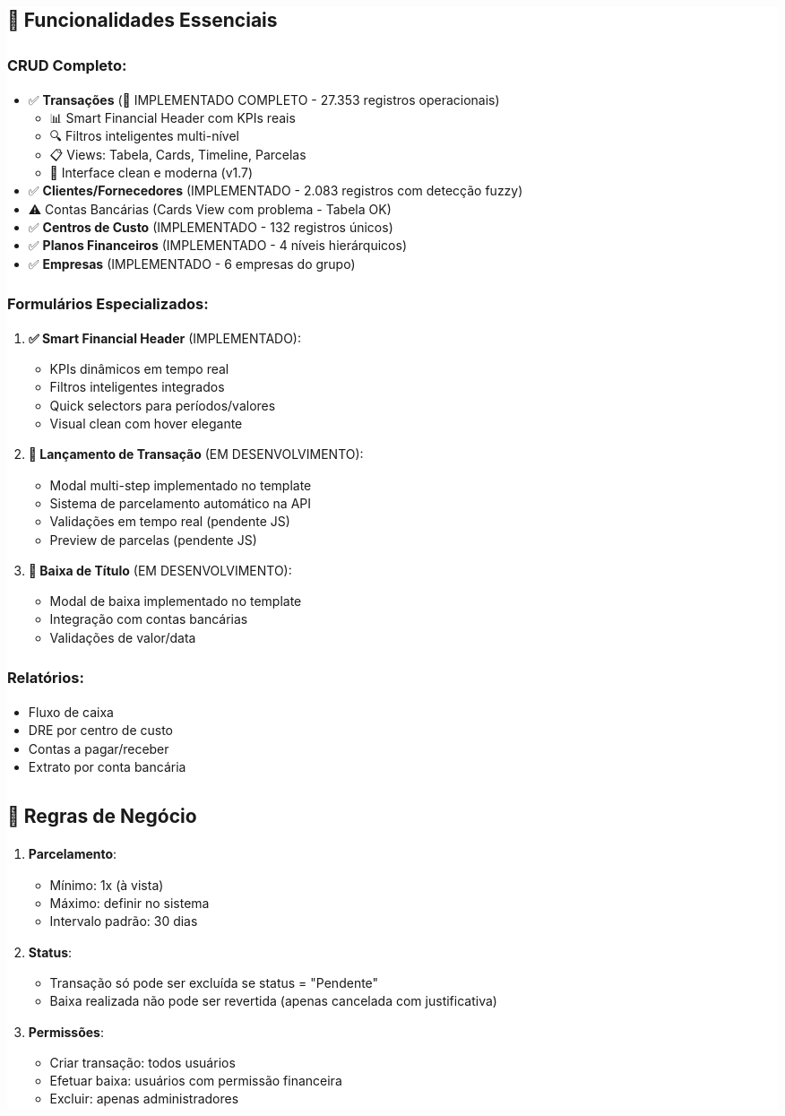 ## 🚀 Funcionalidades Essenciais

### CRUD Completo:
- ✅ **Transações** (🎉 IMPLEMENTADO COMPLETO - 27.353 registros operacionais)
  - 📊 Smart Financial Header com KPIs reais
  - 🔍 Filtros inteligentes multi-nível  
  - 📋 Views: Tabela, Cards, Timeline, Parcelas
  - 🎨 Interface clean e moderna (v1.7)
- ✅ **Clientes/Fornecedores** (IMPLEMENTADO - 2.083 registros com detecção fuzzy)
- ⚠️ Contas Bancárias (Cards View com problema - Tabela OK)
- ✅ **Centros de Custo** (IMPLEMENTADO - 132 registros únicos)
- ✅ **Planos Financeiros** (IMPLEMENTADO - 4 níveis hierárquicos)
- ✅ **Empresas** (IMPLEMENTADO - 6 empresas do grupo)

### Formulários Especializados:
1. **✅ Smart Financial Header** (IMPLEMENTADO):
   - KPIs dinâmicos em tempo real
   - Filtros inteligentes integrados
   - Quick selectors para períodos/valores
   - Visual clean com hover elegante

2. **🔨 Lançamento de Transação** (EM DESENVOLVIMENTO):
   - Modal multi-step implementado no template
   - Sistema de parcelamento automático na API
   - Validações em tempo real (pendente JS)
   - Preview de parcelas (pendente JS)

3. **🔨 Baixa de Título** (EM DESENVOLVIMENTO):
   - Modal de baixa implementado no template
   - Integração com contas bancárias
   - Validações de valor/data

### Relatórios:
- Fluxo de caixa
- DRE por centro de custo
- Contas a pagar/receber
- Extrato por conta bancária

## 📝 Regras de Negócio

1. **Parcelamento**:
   - Mínimo: 1x (à vista)
   - Máximo: definir no sistema
   - Intervalo padrão: 30 dias

2. **Status**:
   - Transação só pode ser excluída se status = "Pendente"
   - Baixa realizada não pode ser revertida (apenas cancelada com justificativa)

3. **Permissões**:
   - Criar transação: todos usuários
   - Efetuar baixa: usuários com permissão financeira
   - Excluir: apenas administradores
